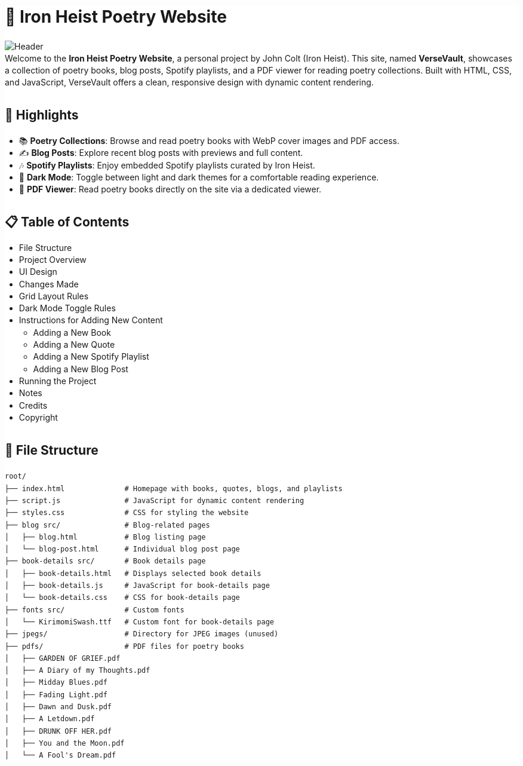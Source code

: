 # 📜 Iron Heist Poetry Website

![Header](https://img.shields.io/badge/Iron_Heist-Poetry_Website-blueviolet?style=for-the-badge&logo=book&logoColor=white)  
Welcome to the **Iron Heist Poetry Website**, a personal project by John Colt (Iron Heist). This site, named **VerseVault**, showcases a collection of poetry books, blog posts, Spotify playlists, and a PDF viewer for reading poetry collections. Built with HTML, CSS, and JavaScript, VerseVault offers a clean, responsive design with dynamic content rendering.

## 🚀 Highlights

- 📚 **Poetry Collections**: Browse and read poetry books with WebP cover images and PDF access.
- ✍️ **Blog Posts**: Explore recent blog posts with previews and full content.
- 🎶 **Spotify Playlists**: Enjoy embedded Spotify playlists curated by Iron Heist.
- 🌙 **Dark Mode**: Toggle between light and dark themes for a comfortable reading experience.
- 📖 **PDF Viewer**: Read poetry books directly on the site via a dedicated viewer.

## 📋 Table of Contents

- File Structure
- Project Overview
- UI Design
- Changes Made
- Grid Layout Rules
- Dark Mode Toggle Rules
- Instructions for Adding New Content
  - Adding a New Book
  - Adding a New Quote
  - Adding a New Spotify Playlist
  - Adding a New Blog Post
- Running the Project
- Notes
- Credits
- Copyright

## 📂 File Structure

```
root/
├── index.html              # Homepage with books, quotes, blogs, and playlists
├── script.js               # JavaScript for dynamic content rendering
├── styles.css              # CSS for styling the website
├── blog src/               # Blog-related pages
│   ├── blog.html           # Blog listing page
│   └── blog-post.html      # Individual blog post page
├── book-details src/       # Book details page
│   ├── book-details.html   # Displays selected book details
│   ├── book-details.js     # JavaScript for book-details page
│   └── book-details.css    # CSS for book-details page
├── fonts src/              # Custom fonts
│   └── KirimomiSwash.ttf   # Custom font for book-details page
├── jpegs/                  # Directory for JPEG images (unused)
├── pdfs/                   # PDF files for poetry books
│   ├── GARDEN OF GRIEF.pdf
│   ├── A Diary of my Thoughts.pdf
│   ├── Midday Blues.pdf
│   ├── Fading Light.pdf
│   ├── Dawn and Dusk.pdf
│   ├── A Letdown.pdf
│   ├── DRUNK OFF HER.pdf
│   ├── You and the Moon.pdf
│   └── A Fool's Dream.pdf
```